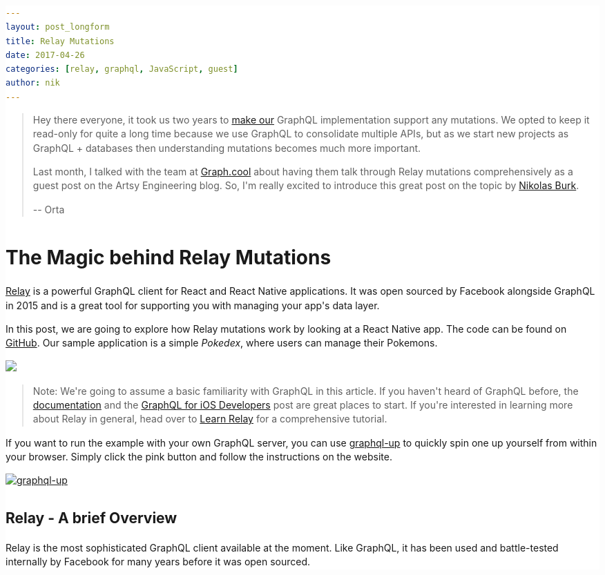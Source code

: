 ```yaml
---
layout: post_longform
title: Relay Mutations
date: 2017-04-26
categories: [relay, graphql, JavaScript, guest]
author: nik
---
```


> Hey there everyone, it took us two years to [make our](https://github.com/artsy/metaphysics/pull/583) GraphQL implementation support any mutations. We opted to keep it read-only for quite a long time because we use GraphQL to consolidate multiple APIs, but as we start new projects as GraphQL + databases then understanding mutations becomes much more important.
>
> Last month, I talked with the team at [Graph.cool](https://www.graph.cool/) about having them talk through Relay mutations comprehensively as a guest post on the Artsy Engineering blog. So, I'm really excited to introduce this great post on the topic by [Nikolas Burk](http://twitter.com/nikolasburk).
>
> -- Orta

#  The Magic behind Relay Mutations

[Relay](https://facebook.github.io/relay/) is a powerful GraphQL client for React and React Native applications. It was open sourced by Facebook alongside GraphQL in 2015 and is a great tool for supporting you with managing your app's data layer.

In this post, we are going to explore how Relay mutations work by looking at a React Native app. The code can be found on [GitHub](https://github.com/graphcool-examples/react-native-relay-pokedex-example). Our sample application is a simple _Pokedex_, where users can manage their Pokemons.

![](http://i.imgur.com/S21GfEo.png)

> Note: We're going to assume a basic familiarity with GraphQL in this article. If you haven't heard of GraphQL before, the [documentation](www.graphql.org) and the [GraphQL for iOS Developers](http://artsy.github.io/blog/2016/06/19/graphql-for-mobile/) post are great places to start. If you're interested in learning more about Relay in general, head over to [Learn Relay](www.learnrelay.org) for a comprehensive tutorial.



If you want to run the example with your own GraphQL server, you can use [graphql-up](https://www.graph.cool/graphql-up/) to quickly spin one up yourself from within your browser. Simply click the pink button and follow the instructions on the website.

[![graphql-up](http://static.graph.cool/images/graphql-up.svg)](https://www.graph.cool/graphql-up/new?source=https://raw.githubusercontent.com/graphcool-examples/react-native-relay-pokedex-example/master/pokedex.schema)

## Relay - A brief Overview

Relay is the most sophisticated GraphQL client available at the moment. Like GraphQL, it has been used and battle-tested internally by Facebook for many years before it was open sourced.
